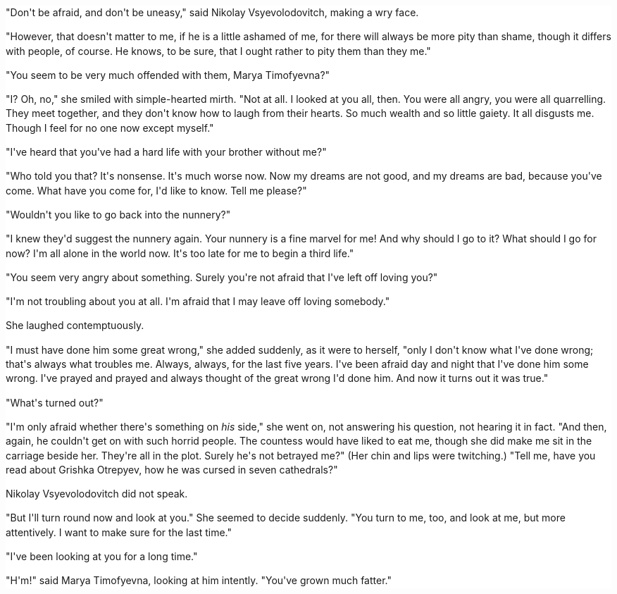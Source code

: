 "Don't be afraid, and don't be uneasy," said Nikolay Vsyevolodovitch, making a
wry face.

"However, that doesn't matter to me, if he is a little ashamed of me, for there
will always be more pity than shame, though it differs with people, of course.
He knows, to be sure, that I ought rather to pity them than they me."

"You seem to be very much offended with them, Marya Timofyevna?"

"I? Oh, no," she smiled with simple-hearted mirth. "Not at all. I looked at you
all, then. You were all angry, you were all quarrelling. They meet together,
and they don't know how to laugh from their hearts. So much wealth and so
little gaiety. It all disgusts me. Though I feel for no one now except myself."

"I've heard that you've had a hard life with your brother without me?"

"Who told you that? It's nonsense. It's much worse now. Now my dreams are not
good, and my dreams are bad, because you've come. What have you come for, I'd
like to know. Tell me please?"

"Wouldn't you like to go back into the nunnery?"

"I knew they'd suggest the nunnery again. Your nunnery is a fine marvel for me!
And why should I go to it? What should I go for now? I'm all alone in the world
now. It's too late for me to begin a third life."

"You seem very angry about something. Surely you're not afraid that I've left
off loving you?"

"I'm not troubling about you at all. I'm afraid that I may leave off loving
somebody."

She laughed contemptuously.

"I must have done him some great wrong," she added suddenly, as it were to
herself, "only I don't know what I've done wrong; that's always what troubles
me. Always, always, for the last five years. I've been afraid day and night
that I've done him some wrong. I've prayed and prayed and always thought of the
great wrong I'd done him. And now it turns out it was true."

"What's turned out?"

"I'm only afraid whether there's something on _his_ side," she went on, not
answering his question, not hearing it in fact. "And then, again, he couldn't
get on with such horrid people. The countess would have liked to eat me, though
she did make me sit in the carriage beside her. They're all in the plot. Surely
he's not betrayed me?" (Her chin and lips were twitching.) "Tell me, have you
read about Grishka Otrepyev, how he was cursed in seven cathedrals?"

Nikolay Vsyevolodovitch did not speak.

"But I'll turn round now and look at you." She seemed to decide suddenly. "You
turn to me, too, and look at me, but more attentively. I want to make sure for
the last time."

"I've been looking at you for a long time."

"H'm!" said Marya Timofyevna, looking at him intently. "You've grown much
fatter."
